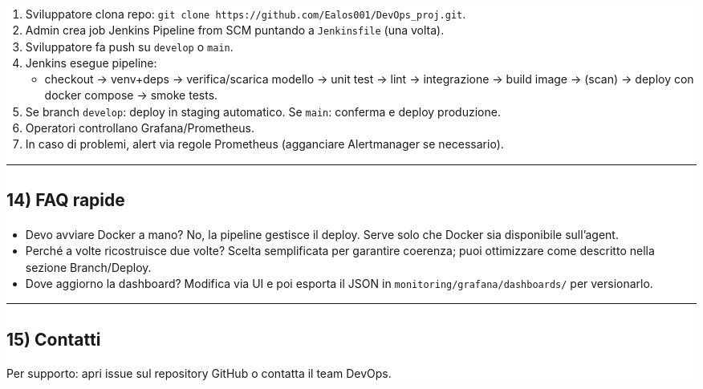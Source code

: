 1) Sviluppatore clona repo: `git clone https://github.com/Ealos001/DevOps_proj.git`.
2) Admin crea job Jenkins Pipeline from SCM puntando a `Jenkinsfile` (una volta).
3) Sviluppatore fa push su `develop` o `main`.
4) Jenkins esegue pipeline:
   - checkout → venv+deps → verifica/scarica modello → unit test → lint → integrazione → build image → (scan) → deploy con docker compose → smoke tests.
5) Se branch `develop`: deploy in staging automatico. Se `main`: conferma e deploy produzione.
6) Operatori controllano Grafana/Prometheus.
7) In caso di problemi, alert via regole Prometheus (agganciare Alertmanager se necessario).

---

## 14) FAQ rapide

- Devo avviare Docker a mano? No, la pipeline gestisce il deploy. Serve solo che Docker sia disponibile sull’agent.
- Perché a volte ricostruisce due volte? Scelta semplificata per garantire coerenza; puoi ottimizzare come descritto nella sezione Branch/Deploy.
- Dove aggiorno la dashboard? Modifica via UI e poi esporta il JSON in `monitoring/grafana/dashboards/` per versionarlo.

---

## 15) Contatti

Per supporto: apri issue sul repository GitHub o contatta il team DevOps.


